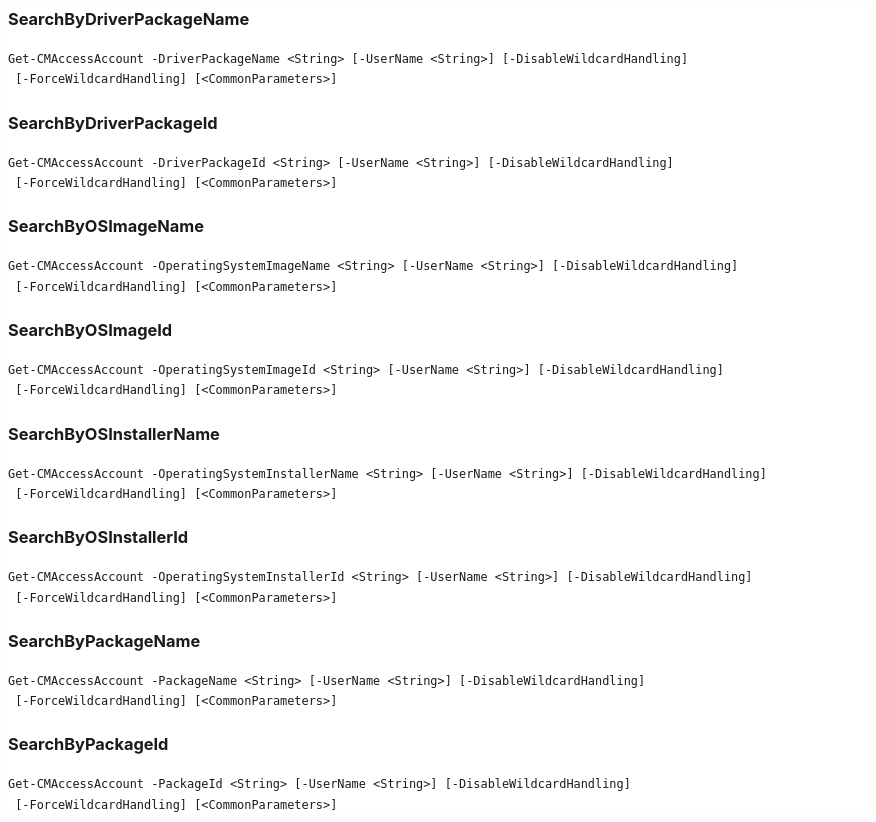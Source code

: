 ### SearchByDriverPackageName
```
Get-CMAccessAccount -DriverPackageName <String> [-UserName <String>] [-DisableWildcardHandling]
 [-ForceWildcardHandling] [<CommonParameters>]
```

### SearchByDriverPackageId
```
Get-CMAccessAccount -DriverPackageId <String> [-UserName <String>] [-DisableWildcardHandling]
 [-ForceWildcardHandling] [<CommonParameters>]
```

### SearchByOSImageName
```
Get-CMAccessAccount -OperatingSystemImageName <String> [-UserName <String>] [-DisableWildcardHandling]
 [-ForceWildcardHandling] [<CommonParameters>]
```

### SearchByOSImageId
```
Get-CMAccessAccount -OperatingSystemImageId <String> [-UserName <String>] [-DisableWildcardHandling]
 [-ForceWildcardHandling] [<CommonParameters>]
```

### SearchByOSInstallerName
```
Get-CMAccessAccount -OperatingSystemInstallerName <String> [-UserName <String>] [-DisableWildcardHandling]
 [-ForceWildcardHandling] [<CommonParameters>]
```

### SearchByOSInstallerId
```
Get-CMAccessAccount -OperatingSystemInstallerId <String> [-UserName <String>] [-DisableWildcardHandling]
 [-ForceWildcardHandling] [<CommonParameters>]
```

### SearchByPackageName
```
Get-CMAccessAccount -PackageName <String> [-UserName <String>] [-DisableWildcardHandling]
 [-ForceWildcardHandling] [<CommonParameters>]
```

### SearchByPackageId
```
Get-CMAccessAccount -PackageId <String> [-UserName <String>] [-DisableWildcardHandling]
 [-ForceWildcardHandling] [<CommonParameters>]
```
